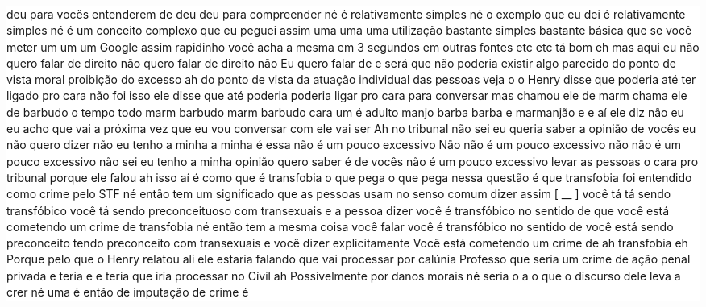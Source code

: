 deu para vocês entenderem de deu deu
para compreender né é relativamente
simples né o exemplo que eu dei é
relativamente simples né é um conceito
complexo que eu peguei assim uma uma uma
utilização bastante simples bastante
básica que se você meter um
um um Google assim rapidinho você acha a
mesma em 3 segundos em outras fontes etc
etc tá bom
eh mas aqui eu não quero falar de
direito não quero falar de direito não
Eu quero falar de e será que não poderia
existir algo parecido do ponto de vista
moral proibição do excesso
ah do ponto de vista da atuação
individual das pessoas
veja o o Henry disse que poderia até ter
ligado pro cara não foi isso ele disse
que até poderia poderia ligar pro cara
para conversar mas chamou ele de marm
chama ele de barbudo o tempo todo marm
barbudo marm barbudo cara um é adulto
manjo barba barba e marmanjão e e aí ele
diz não eu eu acho que vai a próxima vez
que eu vou conversar com ele vai ser
Ah no
tribunal não sei eu queria saber a
opinião de vocês eu não quero dizer não
eu tenho a minha a minha é essa não é um
pouco excessivo
Não não é um pouco excessivo não
não é um pouco
excessivo não sei eu tenho a minha
opinião quero saber é de vocês não é um
pouco excessivo levar as pessoas o cara
pro tribunal porque ele falou ah isso aí
é como que é
transfobia o que pega o que pega nessa
questão é que transfobia foi entendido
como
crime pelo STF né então tem um
significado que as pessoas usam no senso
comum dizer assim [ __ ] você tá tá sendo
transfóbico você tá sendo preconceituoso
com transexuais
e a pessoa dizer você é transfóbico no
sentido de que você está cometendo um
crime de transfobia né então tem a mesma
coisa você falar você é transfóbico no
sentido de você está sendo preconceito
tendo preconceito com transexuais e você
dizer explicitamente Você está cometendo
um crime de
ah transfobia
eh Porque pelo que o Henry relatou ali
ele estaria falando que vai processar
por calúnia Professo que seria um crime
de ação penal privada e teria e e teria
que iria processar no Cívil ah
Possivelmente por danos morais né seria
o
a o que o discurso dele leva a crer né
uma é então de imputação de crime é